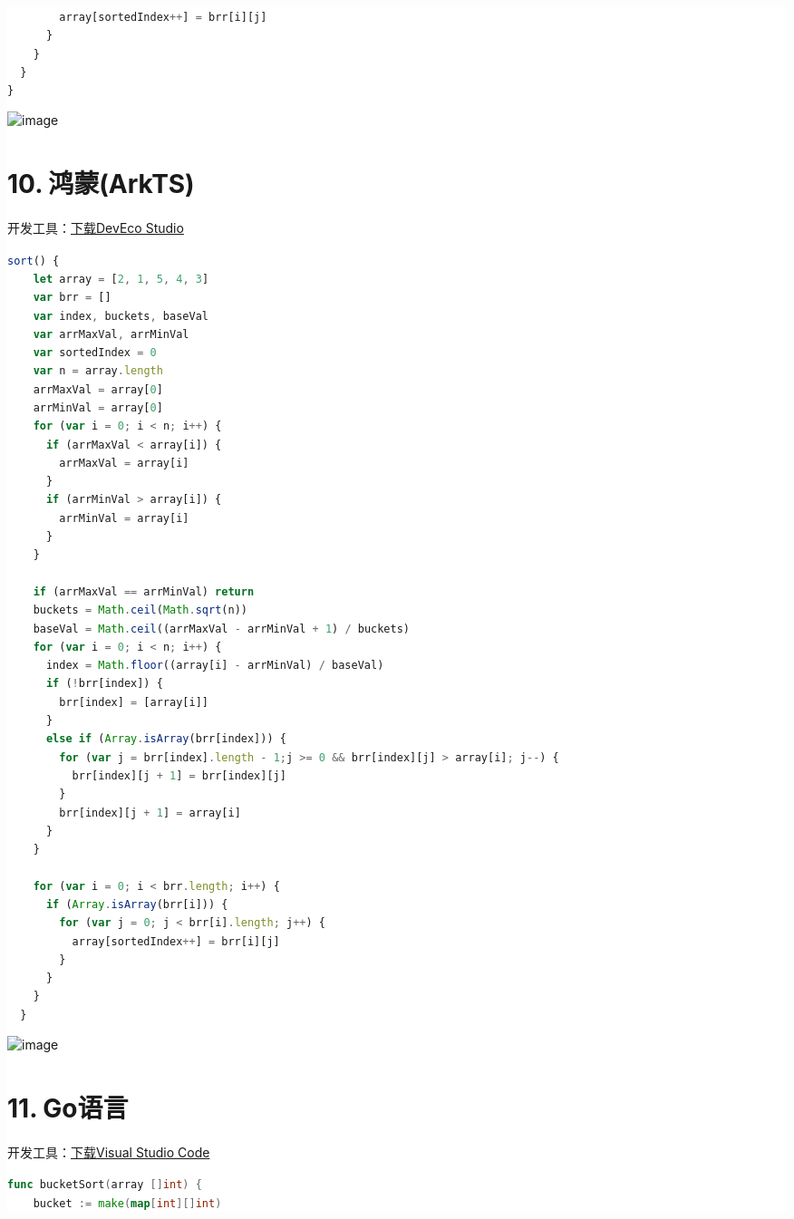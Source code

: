 ```js
        array[sortedIndex++] = brr[i][j]
      }
    }
  }
}
```
![image](https://img-blog.csdnimg.cn/img_convert/b5a21804aa4207db15464f66e939934c.png)

# 10. 鸿蒙(ArkTS)
开发工具：[下载DevEco Studio](https://developer.harmonyos.com/cn/develop/deveco-studio)
```js
sort() {
    let array = [2, 1, 5, 4, 3]
    var brr = []
    var index, buckets, baseVal
    var arrMaxVal, arrMinVal
    var sortedIndex = 0
    var n = array.length
    arrMaxVal = array[0]
    arrMinVal = array[0]
    for (var i = 0; i < n; i++) {
      if (arrMaxVal < array[i]) {
        arrMaxVal = array[i]
      }
      if (arrMinVal > array[i]) {
        arrMinVal = array[i]
      }
    }

    if (arrMaxVal == arrMinVal) return
    buckets = Math.ceil(Math.sqrt(n))
    baseVal = Math.ceil((arrMaxVal - arrMinVal + 1) / buckets)
    for (var i = 0; i < n; i++) {
      index = Math.floor((array[i] - arrMinVal) / baseVal)
      if (!brr[index]) {
        brr[index] = [array[i]]
      }
      else if (Array.isArray(brr[index])) {
        for (var j = brr[index].length - 1;j >= 0 && brr[index][j] > array[i]; j--) {
          brr[index][j + 1] = brr[index][j]
        }
        brr[index][j + 1] = array[i]
      }
    }

    for (var i = 0; i < brr.length; i++) {
      if (Array.isArray(brr[i])) {
        for (var j = 0; j < brr[i].length; j++) {
          array[sortedIndex++] = brr[i][j]
        }
      }
    }
  }
```
![image](https://img-blog.csdnimg.cn/img_convert/6d192a219105cdd43ca45aa288281214.png)
# 11. Go语言
开发工具：[下载Visual Studio Code](https://cxyxy.blog.csdn.net/article/details/128722652)
```go
func bucketSort(array []int) {
	bucket := make(map[int][]int)
```